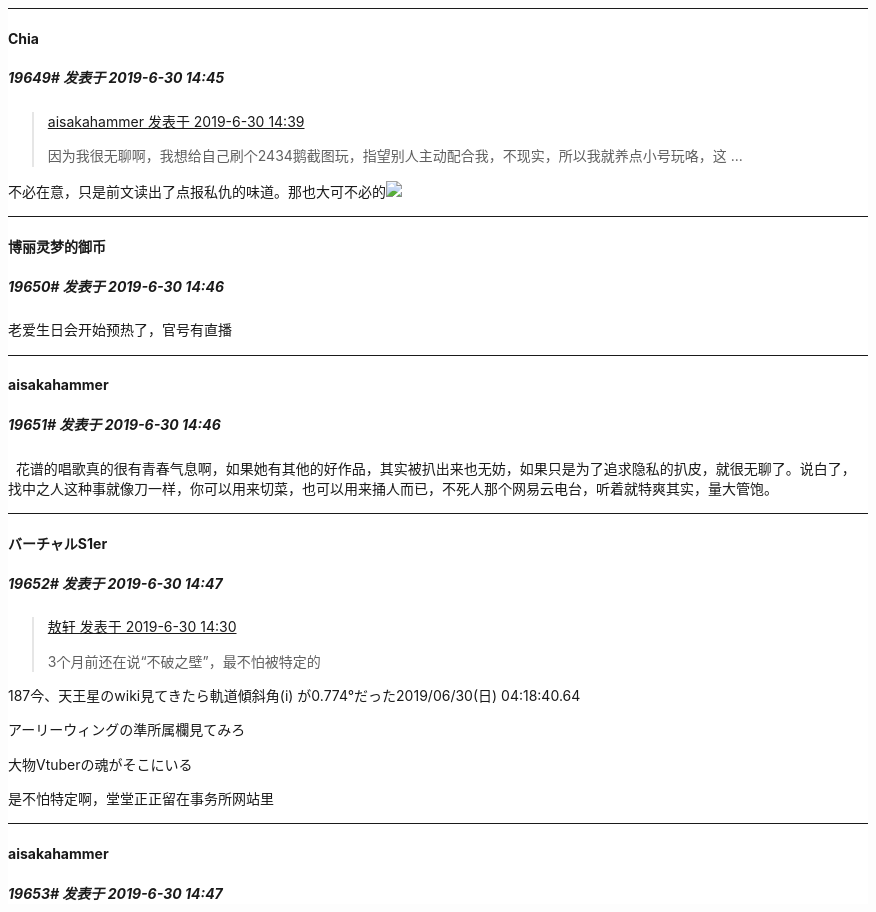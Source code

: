
-----

####  Chia  
##### 19649#       发表于 2019-6-30 14:45


<blockquote><a href="httphttps://bbs.saraba1st.com/2b/forum.php?mod=redirect&amp;goto=findpost&amp;pid=44333911&amp;ptid=1823171" target="_blank">aisakahammer 发表于 2019-6-30 14:39</a>

因为我很无聊啊，我想给自己刷个2434鹅截图玩，指望别人主动配合我，不现实，所以我就养点小号玩咯，这 ...</blockquote>
不必在意，只是前文读出了点报私仇的味道。那也大可不必的<img src="https://static.saraba1st.com/image/smiley/face2017/007.png" referrerpolicy="no-referrer">


-----

####  博丽灵梦的御币  
##### 19650#       发表于 2019-6-30 14:46


老爱生日会开始预热了，官号有直播


-----

####  aisakahammer  
##### 19651#       发表于 2019-6-30 14:46


  花谱的唱歌真的很有青春气息啊，如果她有其他的好作品，其实被扒出来也无妨，如果只是为了追求隐私的扒皮，就很无聊了。说白了，找中之人这种事就像刀一样，你可以用来切菜，也可以用来捅人而已，不死人那个网易云电台，听着就特爽其实，量大管饱。


-----

####  バーチャルS1er  
##### 19652#       发表于 2019-6-30 14:47


<blockquote><a href="httphttps://bbs.saraba1st.com/2b/forum.php?mod=redirect&amp;goto=findpost&amp;pid=44333818&amp;ptid=1823171" target="_blank">敖轩 发表于 2019-6-30 14:30</a>

3个月前还在说“不破之壁”，最不怕被特定的</blockquote>
187今、天王星のwiki見てきたら軌道傾斜角(i) が0.774°だった2019/06/30(日) 04:18:40.64

アーリーウィングの準所属欄見てみろ 

大物Vtuberの魂がそこにいる


是不怕特定啊，堂堂正正留在事务所网站里


-----

####  aisakahammer  
##### 19653#       发表于 2019-6-30 14:47

